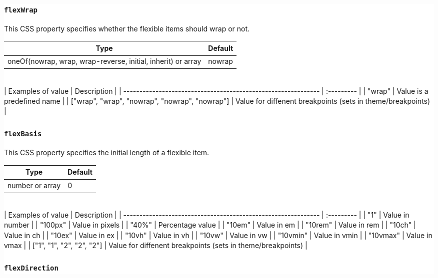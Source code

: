 
### `flexWrap`	

 This CSS property specifies whether the flexible items should wrap or not.	

| Type                                                         | Default |	
| ------------------------------------------------------------ | :------ |	
| oneOf(nowrap, wrap, wrap-reverse, initial, inherit) or array | nowrap  |	
<br/>
| Examples of value                                             | Description |	
| ------------------------------------------------------------- | :--------- |	
| "wrap"                                                      |  Value is a predefined name  |	
| ["wrap", "wrap", "nowrap", "nowrap", "nowrap"] |  Value for diffenent breakpoints (sets in theme/breakpoints)  |	
<br/>


### `flexBasis`	

 This CSS property specifies the initial length of a flexible item.	

| Type            | Default |	
| --------------- | :------ |	
| number or array |    0    |	
<br/>
| Examples of value                                             | Description |	
| ------------------------------------------------------------- | :--------- |	
| "1"                                                           |  Value in number  |	
| "100px"                                                       |  Value in pixels  |	
| "40%"                                                         |  Percentage value  |	
| "10em"                                                        |  Value in em  |	
| "10rem"                                                       |  Value in rem  |	
| "10ch"                                                        |  Value in ch  |	
| "10ex"                                                        |  Value in ex  |	
| "10vh"                                                        |  Value in vh  |	
| "10vw"                                                        |  Value in vw  |	
| "10vmin"                                                      |  Value in vmin  |	
| "10vmax"                                                      |  Value in vmax  |	
| ["1", "1", "2", "2", "2"] |  Value for diffenent breakpoints (sets in theme/breakpoints)  |	
<br/>


### `flexDirection`	

